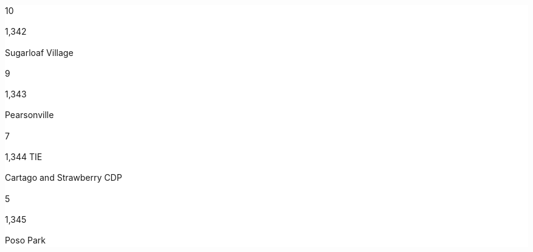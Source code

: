 10

1,342

Sugarloaf Village

9

1,343

Pearsonville

7

1,344 TIE

Cartago and Strawberry CDP

5

1,345

Poso Park